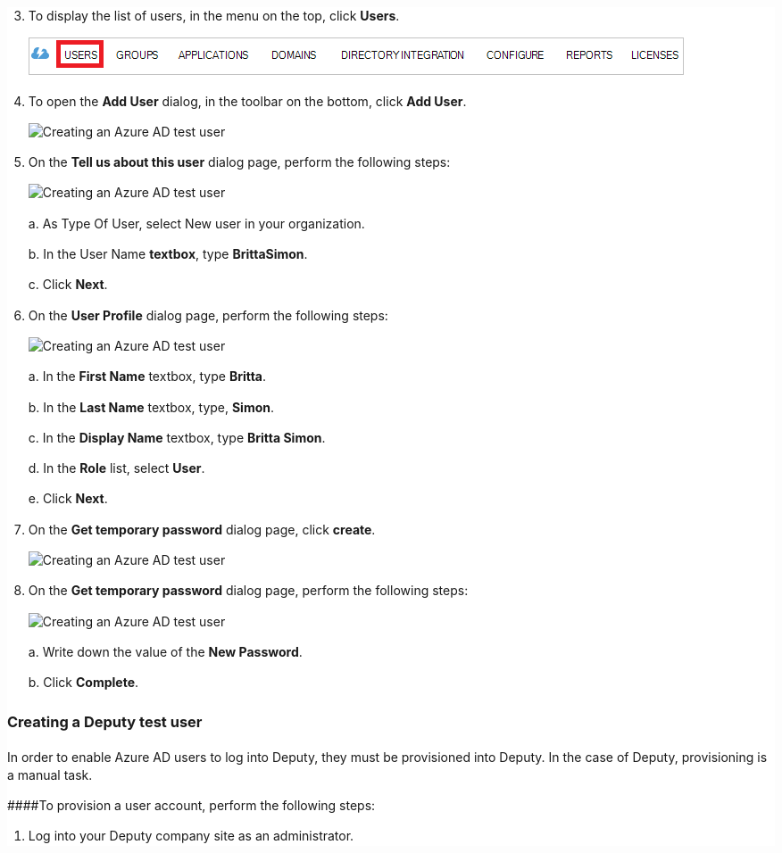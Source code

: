 3. To display the list of users, in the menu on the top, click **Users**.
    
    ![Creating an Azure AD test user](./media/active-directory-saas-deputy-tutorial/create_aaduser_03.png)

4. To open the **Add User** dialog, in the toolbar on the bottom, click **Add User**.

    ![Creating an Azure AD test user](./media/active-directory-saas-deputy-tutorial/create_aaduser_04.png)

5. On the **Tell us about this user** dialog page, perform the following steps:

    ![Creating an Azure AD test user](./media/active-directory-saas-deputy-tutorial/create_aaduser_05.png)

    a. As Type Of User, select New user in your organization.

    b. In the User Name **textbox**, type **BrittaSimon**.

    c. Click **Next**.

6.  On the **User Profile** dialog page, perform the following steps:
    
    ![Creating an Azure AD test user](./media/active-directory-saas-deputy-tutorial/create_aaduser_06.png)

    a. In the **First Name** textbox, type **Britta**.  

    b. In the **Last Name** textbox, type, **Simon**.

    c. In the **Display Name** textbox, type **Britta Simon**.

    d. In the **Role** list, select **User**.

    e. Click **Next**.

7. On the **Get temporary password** dialog page, click **create**.
    
    ![Creating an Azure AD test user](./media/active-directory-saas-deputy-tutorial/create_aaduser_07.png)

8. On the **Get temporary password** dialog page, perform the following steps:
    
    ![Creating an Azure AD test user](./media/active-directory-saas-deputy-tutorial/create_aaduser_08.png)

    a. Write down the value of the **New Password**.

    b. Click **Complete**.   



### <a name="creating-a-deputy-test-user"></a>Creating a Deputy test user

In order to enable Azure AD users to log into Deputy, they must be provisioned into Deputy. In the case of Deputy, provisioning is a manual task.

####<a name="to-provision-a-user-account-perform-the-following-steps"></a>To provision a user account, perform the following steps:

1.  Log into your Deputy company site as an administrator.
